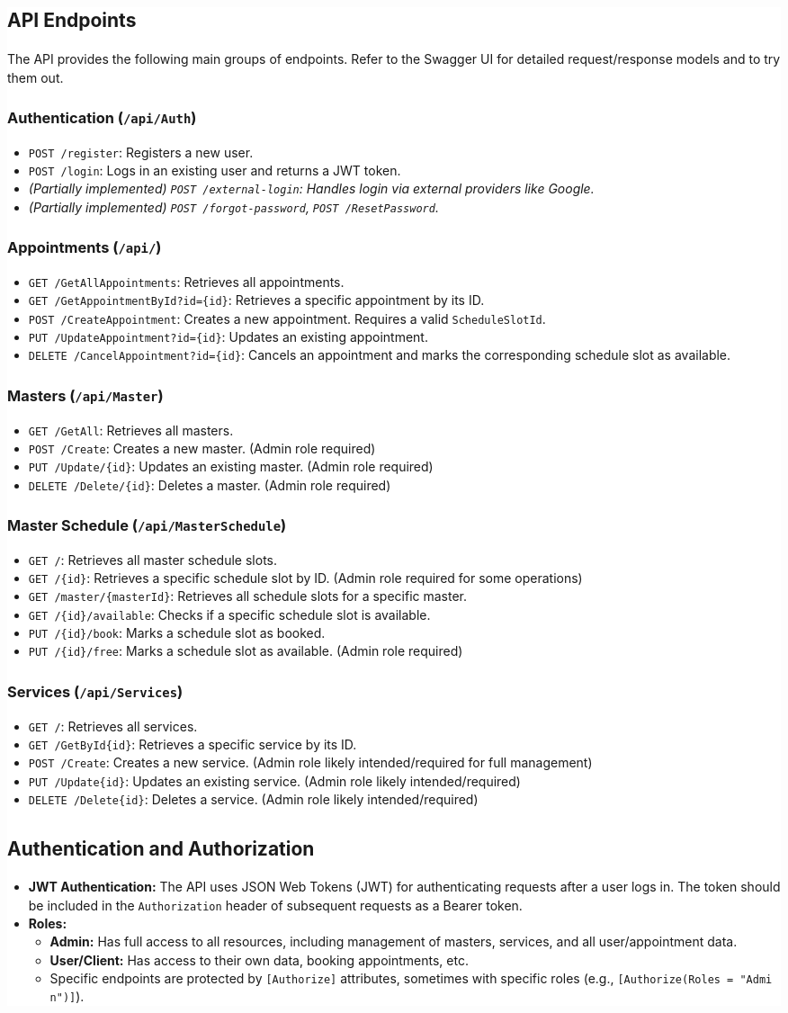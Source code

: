 ## API Endpoints

The API provides the following main groups of endpoints. Refer to the Swagger UI for detailed request/response models and to try them out.

### Authentication (`/api/Auth`)

* `POST /register`: Registers a new user.
* `POST /login`: Logs in an existing user and returns a JWT token.
* *(Partially implemented) `POST /external-login`: Handles login via external providers like Google.*
* *(Partially implemented) `POST /forgot-password`, `POST /ResetPassword`.*

### Appointments (`/api/`)

* `GET /GetAllAppointments`: Retrieves all appointments.
* `GET /GetAppointmentById?id={id}`: Retrieves a specific appointment by its ID.
* `POST /CreateAppointment`: Creates a new appointment. Requires a valid `ScheduleSlotId`.
* `PUT /UpdateAppointment?id={id}`: Updates an existing appointment.
* `DELETE /CancelAppointment?id={id}`: Cancels an appointment and marks the corresponding schedule slot as available.

### Masters (`/api/Master`)

* `GET /GetAll`: Retrieves all masters.
* `POST /Create`: Creates a new master. (Admin role required)
* `PUT /Update/{id}`: Updates an existing master. (Admin role required)
* `DELETE /Delete/{id}`: Deletes a master. (Admin role required)

### Master Schedule (`/api/MasterSchedule`)

* `GET /`: Retrieves all master schedule slots.
* `GET /{id}`: Retrieves a specific schedule slot by ID. (Admin role required for some operations)
* `GET /master/{masterId}`: Retrieves all schedule slots for a specific master.
* `GET /{id}/available`: Checks if a specific schedule slot is available.
* `PUT /{id}/book`: Marks a schedule slot as booked.
* `PUT /{id}/free`: Marks a schedule slot as available. (Admin role required)

### Services (`/api/Services`)

* `GET /`: Retrieves all services.
* `GET /GetById{id}`: Retrieves a specific service by its ID.
* `POST /Create`: Creates a new service. (Admin role likely intended/required for full management)
* `PUT /Update{id}`: Updates an existing service. (Admin role likely intended/required)
* `DELETE /Delete{id}`: Deletes a service. (Admin role likely intended/required)

## Authentication and Authorization

* **JWT Authentication:** The API uses JSON Web Tokens (JWT) for authenticating requests after a user logs in. The token should be included in the `Authorization` header of subsequent requests as a Bearer token.
* **Roles:**
    * **Admin:** Has full access to all resources, including management of masters, services, and all user/appointment data.
    * **User/Client:** Has access to their own data, booking appointments, etc.
    * Specific endpoints are protected by `[Authorize]` attributes, sometimes with specific roles (e.g., `[Authorize(Roles = "Admin")]`).
